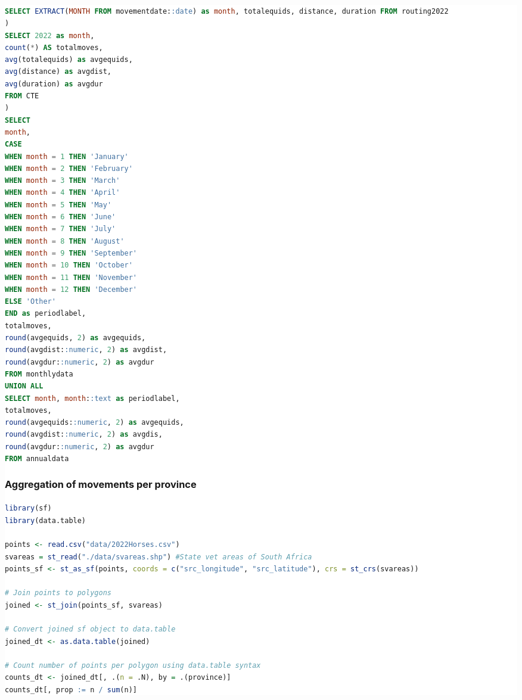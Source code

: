 ``` sql
SELECT EXTRACT(MONTH FROM movementdate::date) as month, totalequids, distance, duration FROM routing2022 
)
SELECT 2022 as month,
count(*) AS totalmoves,
avg(totalequids) as avgequids,
avg(distance) as avgdist,
avg(duration) as avgdur
FROM CTE
)
SELECT 
month,
CASE 
WHEN month = 1 THEN 'January'
WHEN month = 2 THEN 'February' 
WHEN month = 3 THEN 'March' 
WHEN month = 4 THEN 'April' 
WHEN month = 5 THEN 'May' 
WHEN month = 6 THEN 'June' 
WHEN month = 7 THEN 'July' 
WHEN month = 8 THEN 'August' 
WHEN month = 9 THEN 'September' 
WHEN month = 10 THEN 'October' 
WHEN month = 11 THEN 'November' 
WHEN month = 12 THEN 'December' 
ELSE 'Other' 
END as periodlabel, 
totalmoves,
round(avgequids, 2) as avgequids, 
round(avgdist::numeric, 2) as avgdist, 
round(avgdur::numeric, 2) as avgdur
FROM monthlydata
UNION ALL
SELECT month, month::text as periodlabel, 
totalmoves,
round(avgequids::numeric, 2) as avgequids, 
round(avgdist::numeric, 2) as avgdis,
round(avgdur::numeric, 2) as avgdur
FROM annualdata
```

### Aggregation of movements per province

``` r
library(sf)
library(data.table)

points <- read.csv("data/2022Horses.csv")
svareas = st_read("./data/svareas.shp") #State vet areas of South Africa
points_sf <- st_as_sf(points, coords = c("src_longitude", "src_latitude"), crs = st_crs(svareas))

# Join points to polygons
joined <- st_join(points_sf, svareas)

# Convert joined sf object to data.table
joined_dt <- as.data.table(joined)

# Count number of points per polygon using data.table syntax
counts_dt <- joined_dt[, .(n = .N), by = .(province)]
counts_dt[, prop := n / sum(n)]
```
